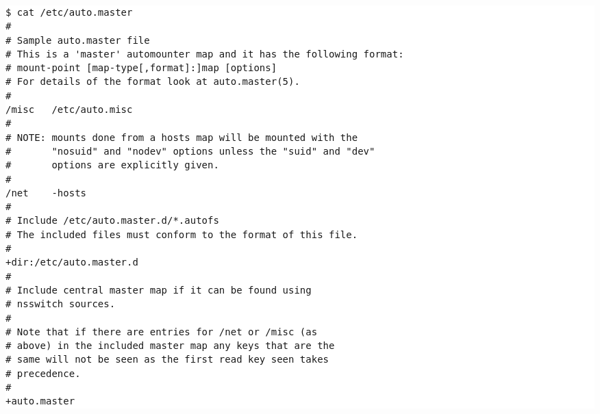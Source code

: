 
<pre>
$ cat /etc/auto.master
#
# Sample auto.master file
# This is a 'master' automounter map and it has the following format:
# mount-point [map-type[,format]:]map [options]
# For details of the format look at auto.master(5).
#
/misc   /etc/auto.misc
#
# NOTE: mounts done from a hosts map will be mounted with the
#       "nosuid" and "nodev" options unless the "suid" and "dev"
#       options are explicitly given.
#
/net    -hosts
#
# Include /etc/auto.master.d/*.autofs
# The included files must conform to the format of this file.
#
+dir:/etc/auto.master.d
#
# Include central master map if it can be found using
# nsswitch sources.
#
# Note that if there are entries for /net or /misc (as
# above) in the included master map any keys that are the
# same will not be seen as the first read key seen takes
# precedence.
#
+auto.master
</pre>

